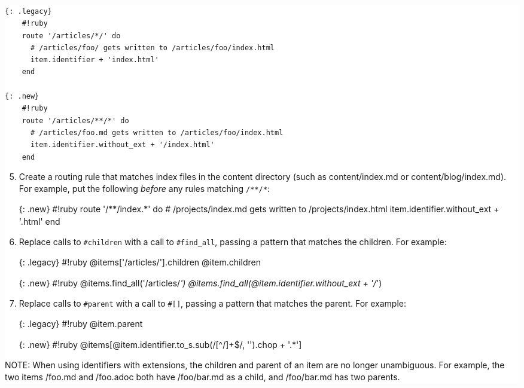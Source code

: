     {: .legacy}
        #!ruby
        route '/articles/*/' do
          # /articles/foo/ gets written to /articles/foo/index.html
          item.identifier + 'index.html'
        end

    {: .new}
        #!ruby
        route '/articles/**/*' do
          # /articles/foo.md gets written to /articles/foo/index.html
          item.identifier.without_ext + '/index.html'
        end

5.  Create a routing rule that matches index files in the content directory (such as <span class="filename">content/index.md</span> or <span class="filename">content/blog/index.md</span>). For example, put the following _before_ any rules matching `/**/*`:

    {: .new}
        #!ruby
        route '/**/index.*' do
          # /projects/index.md gets written to /projects/index.html
          item.identifier.without_ext + '.html'
        end

6.  Replace calls to `#children` with a call to `#find_all`, passing a pattern that matches the children. For example:

    {: .legacy}
        #!ruby
        @items['/articles/'].children
        @item.children

    {: .new}
        #!ruby
        @items.find_all('/articles/*')
        @items.find_all(@item.identifier.without_ext + '/*')

7.  Replace calls to `#parent` with a call to `#[]`, passing a pattern that matches the parent. For example:

    {: .legacy}
        #!ruby
        @item.parent

    {: .new}
        #!ruby
        @items[@item.identifier.to_s.sub(/[^\/]+$/, '').chop + '.*']

NOTE: When using identifiers with extensions, the children and parent of an item are no longer unambiguous. For example, the two items <span class="filename">/foo.md</span> and <span class="filename">/foo.adoc</span> both have <span class="filename">/foo/bar.md</span> as a child, and <span class="filename">/foo/bar.md</span> has two parents.

